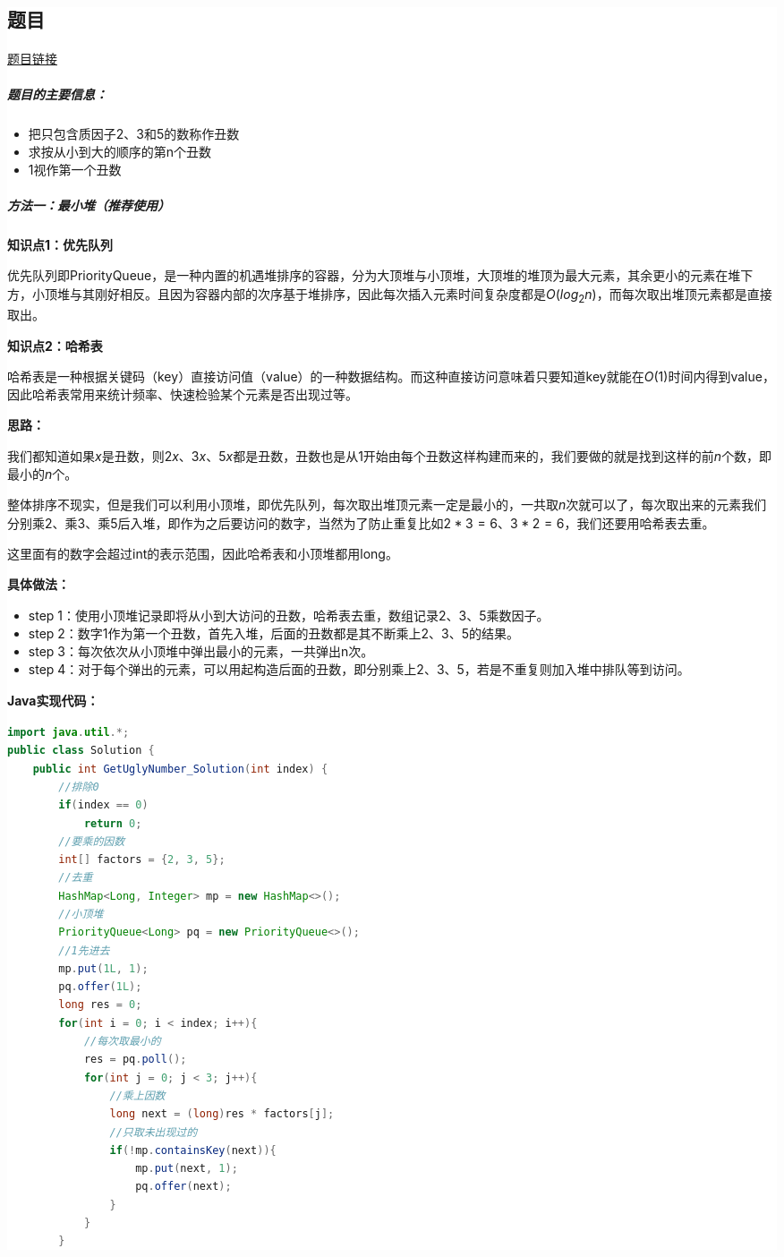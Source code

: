 ## 题目
[题目链接](https://www.nowcoder.com/practice/6aa9e04fc3794f68acf8778237ba065b?tpId=196&tqId=23296&sourceUrl=/exam/oj&channenl=wgithub&fromPut=wgithub)

##### 题目的主要信息：

- 把只包含质因子2、3和5的数称作丑数
- 求按从小到大的顺序的第n个丑数
- 1视作第一个丑数

##### 方法一：最小堆（推荐使用）
**知识点1：优先队列**

优先队列即PriorityQueue，是一种内置的机遇堆排序的容器，分为大顶堆与小顶堆，大顶堆的堆顶为最大元素，其余更小的元素在堆下方，小顶堆与其刚好相反。且因为容器内部的次序基于堆排序，因此每次插入元素时间复杂度都是$O(log_2n)$，而每次取出堆顶元素都是直接取出。

**知识点2：哈希表**

哈希表是一种根据关键码（key）直接访问值（value）的一种数据结构。而这种直接访问意味着只要知道key就能在$O(1)$时间内得到value，因此哈希表常用来统计频率、快速检验某个元素是否出现过等。

**思路：**

我们都知道如果$x$是丑数，则$2x$、$3x$、$5x$都是丑数，丑数也是从1开始由每个丑数这样构建而来的，我们要做的就是找到这样的前$n$个数，即最小的$n$个。

整体排序不现实，但是我们可以利用小顶堆，即优先队列，每次取出堆顶元素一定是最小的，一共取$n$次就可以了，每次取出来的元素我们分别乘2、乘3、乘5后入堆，即作为之后要访问的数字，当然为了防止重复比如$2*3=6$、$3*2=6$，我们还要用哈希表去重。

这里面有的数字会超过int的表示范围，因此哈希表和小顶堆都用long。

**具体做法：**

- step 1：使用小顶堆记录即将从小到大访问的丑数，哈希表去重，数组记录2、3、5乘数因子。
- step 2：数字1作为第一个丑数，首先入堆，后面的丑数都是其不断乘上2、3、5的结果。
- step 3：每次依次从小顶堆中弹出最小的元素，一共弹出n次。
- step 4：对于每个弹出的元素，可以用起构造后面的丑数，即分别乘上2、3、5，若是不重复则加入堆中排队等到访问。

**Java实现代码：**
```java
import java.util.*;
public class Solution {
    public int GetUglyNumber_Solution(int index) {
        //排除0
        if(index == 0)
            return 0; 
        //要乘的因数
        int[] factors = {2, 3, 5}; 
        //去重
        HashMap<Long, Integer> mp = new HashMap<>();
        //小顶堆
        PriorityQueue<Long> pq = new PriorityQueue<>(); 
        //1先进去
        mp.put(1L, 1);
        pq.offer(1L);
        long res = 0;
        for(int i = 0; i < index; i++){ 
            //每次取最小的
            res = pq.poll(); 
            for(int j = 0; j < 3; j++){
                //乘上因数
                long next = (long)res * factors[j]; 
                //只取未出现过的
                if(!mp.containsKey(next)){  
                    mp.put(next, 1);
                    pq.offer(next);
                }
            }
        }
```